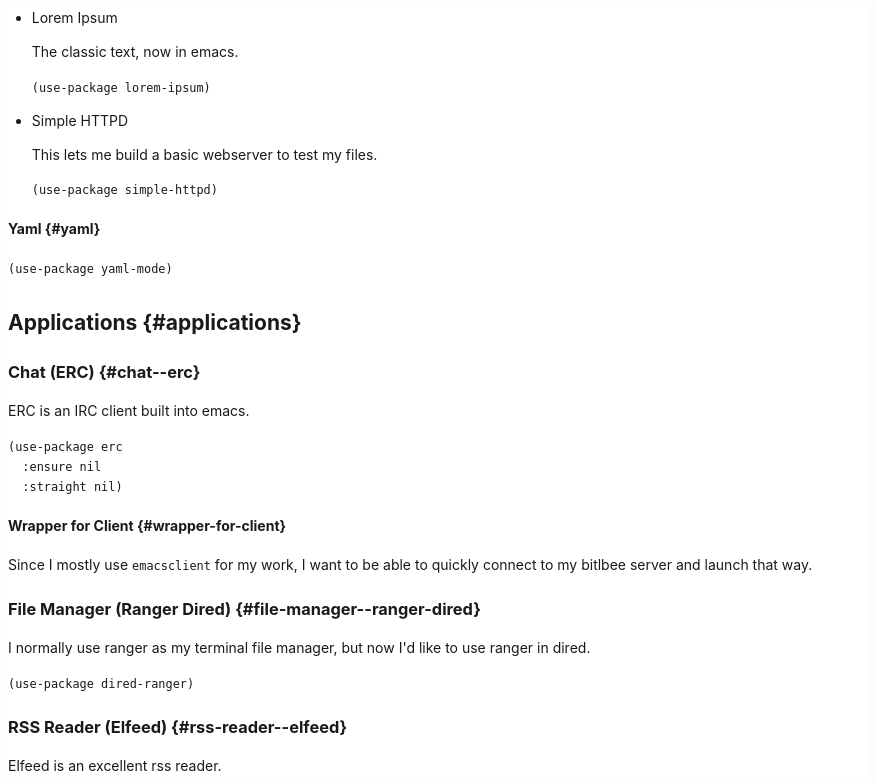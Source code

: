

-  Lorem Ipsum

    The classic text, now in emacs.

    ```elisp
    (use-package lorem-ipsum)
    ```



-  Simple HTTPD

    This lets me build a basic webserver to test my files.

    ```elisp
    (use-package simple-httpd)
    ```


#### Yaml {#yaml}

```elisp
(use-package yaml-mode)
```


## Applications {#applications}


### Chat (ERC) {#chat--erc}

ERC is an IRC client built into emacs.

```elisp
(use-package erc
  :ensure nil
  :straight nil)
```


#### Wrapper for Client {#wrapper-for-client}

Since I mostly use `emacsclient` for my work, I want to be able to quickly connect to my bitlbee server and launch that way.


### File Manager (Ranger Dired) {#file-manager--ranger-dired}

I normally use ranger as my terminal file manager, but now I'd like to use ranger in dired.

```elisp
(use-package dired-ranger)
```


### RSS Reader (Elfeed) {#rss-reader--elfeed}

Elfeed is an excellent rss reader.
